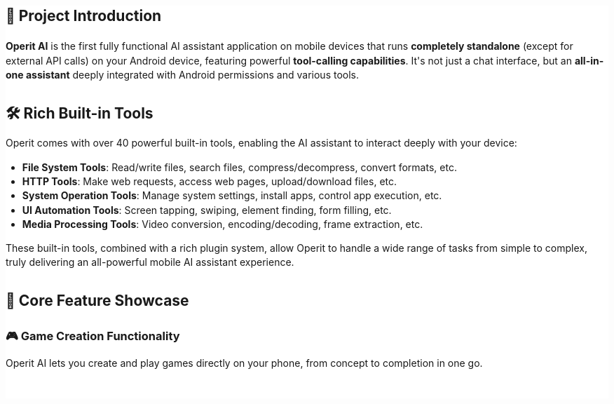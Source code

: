 ## 🌟 Project Introduction

**Operit AI** is the first fully functional AI assistant application on mobile devices that runs **completely standalone** (except for external API calls) on your Android device, featuring powerful **tool-calling capabilities**. It's not just a chat interface, but an **all-in-one assistant** deeply integrated with Android permissions and various tools.

## 🛠️ Rich Built-in Tools

Operit comes with over 40 powerful built-in tools, enabling the AI assistant to interact deeply with your device:

- **File System Tools**: Read/write files, search files, compress/decompress, convert formats, etc.
- **HTTP Tools**: Make web requests, access web pages, upload/download files, etc.
- **System Operation Tools**: Manage system settings, install apps, control app execution, etc.
- **UI Automation Tools**: Screen tapping, swiping, element finding, form filling, etc.
- **Media Processing Tools**: Video conversion, encoding/decoding, frame extraction, etc.

These built-in tools, combined with a rich plugin system, allow Operit to handle a wide range of tasks from simple to complex, truly delivering an all-powerful mobile AI assistant experience.

## 🚀 Core Feature Showcase

### 🎮 Game Creation Functionality

Operit AI lets you create and play games directly on your phone, from concept to completion in one go.

<div align="center">
  <div style="margin: 20px 0;">
    <figure style="display: inline-block; margin: 0 5px; vertical-align: top;">